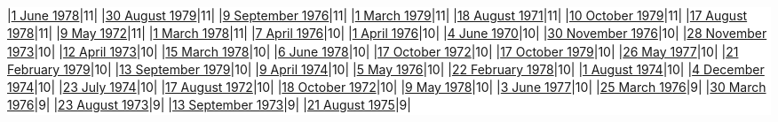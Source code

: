|[1 June 1978](https://historichansard.net/senate/1978/19780601_senate_31_s77/)|11|
|[30 August 1979](https://historichansard.net/senate/1979/19790830_senate_31_s82/)|11|
|[9 September 1976](https://historichansard.net/senate/1976/19760909_senate_30_s69/)|11|
|[1 March 1979](https://historichansard.net/senate/1979/19790301_SENATE_31_S80/)|11|
|[18 August 1971](https://historichansard.net/senate/1971/19710818_senate_27_s49/)|11|
|[10 October 1979](https://historichansard.net/senate/1979/19791010_senate_31_s82/)|11|
|[17 August 1978](https://historichansard.net/senate/1978/19780817_senate_31_s78/)|11|
|[9 May 1972](https://historichansard.net/senate/1972/19720509_senate_27_s52/)|11|
|[1 March 1978](https://historichansard.net/senate/1978/19780301_senate_31_s76/)|11|
|[7 April 1976](https://historichansard.net/senate/1976/19760407_senate_30_s67/)|10|
|[1 April 1976](https://historichansard.net/senate/1976/19760401_senate_30_s67/)|10|
|[4 June 1970](https://historichansard.net/senate/1970/19700604_senate_27_s44/)|10|
|[30 November 1976](https://historichansard.net/senate/1976/19761130_senate_30_s70/)|10|
|[28 November 1973](https://historichansard.net/senate/1973/19731128_senate_28_s58/)|10|
|[12 April 1973](https://historichansard.net/senate/1973/19730412_senate_28_s55/)|10|
|[15 March 1978](https://historichansard.net/senate/1978/19780315_senate_31_s76/)|10|
|[6 June 1978](https://historichansard.net/senate/1978/19780606_senate_31_s77/)|10|
|[17 October 1972](https://historichansard.net/senate/1972/19721017_senate_27_s54/)|10|
|[17 October 1979](https://historichansard.net/senate/1979/19791017_senate_31_s82/)|10|
|[26 May 1977](https://historichansard.net/senate/1977/19770526_senate_30_s73/)|10|
|[21 February 1979](https://historichansard.net/senate/1979/19790221_senate_31_s80/)|10|
|[13 September 1979](https://historichansard.net/senate/1979/19790913_senate_31_s82/)|10|
|[9 April 1974](https://historichansard.net/senate/1974/19740409_senate_28_s59/)|10|
|[5 May 1976](https://historichansard.net/senate/1976/19760505_senate_30_s68/)|10|
|[22 February 1978](https://historichansard.net/senate/1978/19780222_senate_31_s76/)|10|
|[1 August 1974](https://historichansard.net/senate/1974/19740801_senate_29_s60/)|10|
|[4 December 1974](https://historichansard.net/senate/1974/19741204_senate_29_s62/)|10|
|[23 July 1974](https://historichansard.net/senate/1974/19740723_senate_29_s60/)|10|
|[17 August 1972](https://historichansard.net/senate/1972/19720817_senate_27_s53/)|10|
|[18 October 1972](https://historichansard.net/senate/1972/19721018_senate_27_s54/)|10|
|[9 May 1978](https://historichansard.net/senate/1978/19780509_senate_31_s77/)|10|
|[3 June 1977](https://historichansard.net/senate/1977/19770603_senate_30_s73/)|10|
|[25 March 1976](https://historichansard.net/senate/1976/19760325_senate_30_s67/)|9|
|[30 March 1976](https://historichansard.net/senate/1976/19760330_senate_30_s67/)|9|
|[23 August 1973](https://historichansard.net/senate/1973/19730823_senate_28_s57/)|9|
|[13 September 1973](https://historichansard.net/senate/1973/19730913_senate_28_s57/)|9|
|[21 August 1975](https://historichansard.net/senate/1975/19750821_senate_29_s65/)|9|